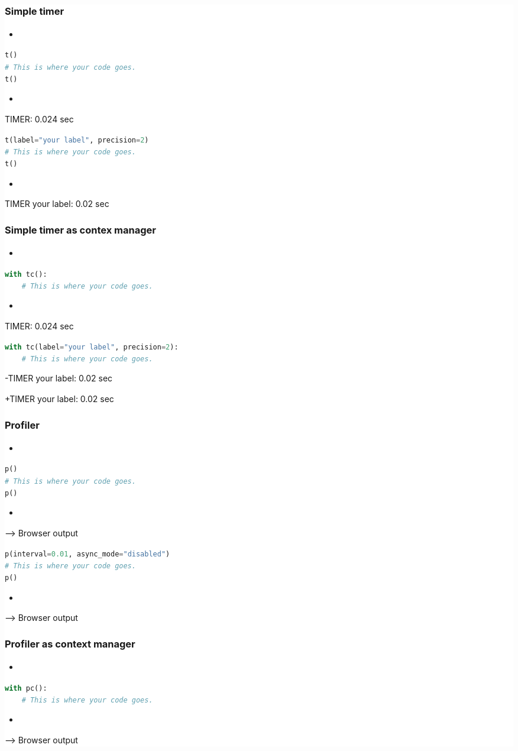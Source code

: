  ### Simple timer
+
 ```python
 t()
 # This is where your code goes.
 t()
 ```
+
 TIMER: 0.024 sec
 
 ```python
 t(label="your label", precision=2)
 # This is where your code goes.
 t()
 ```
+
 TIMER your label: 0.02 sec
 
 ### Simple timer as contex manager
+
 ```python
 with tc():
     # This is where your code goes.
 ```
+
 TIMER: 0.024 sec
 
 ```python
 with tc(label="your label", precision=2):
     # This is where your code goes.
 ```
-TIMER your label: 0.02 sec
 
+TIMER your label: 0.02 sec
 
 ### Profiler
+
 ```python
 p()
 # This is where your code goes.
 p()
 ```
+
 --> Browser output
 
 ```python
 p(interval=0.01, async_mode="disabled")
 # This is where your code goes.
 p()
 ```
+
 --> Browser output
 
 ### Profiler as context manager
+
 ```python
 with pc():
     # This is where your code goes.
 ```
+
 --> Browser output
 